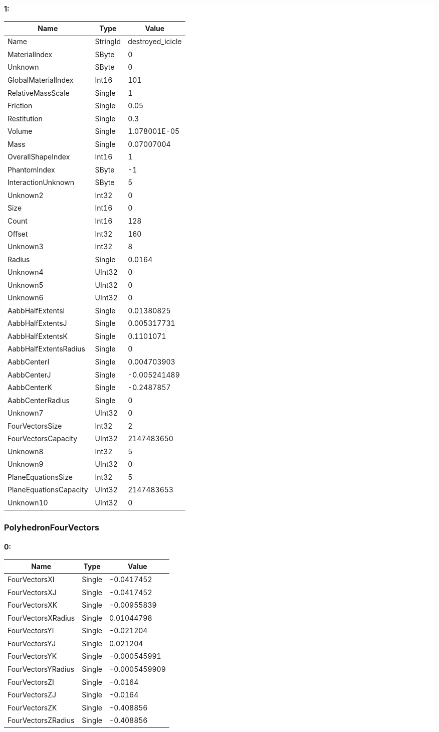 
**1:**

Name	| Type	| Value
---	|---	|---	|
Name	|StringId	|destroyed_icicle
MaterialIndex	|SByte	|0
Unknown	|SByte	|0
GlobalMaterialIndex	|Int16	|101
RelativeMassScale	|Single	|1
Friction	|Single	|0.05
Restitution	|Single	|0.3
Volume	|Single	|1.078001E-05
Mass	|Single	|0.07007004
OverallShapeIndex	|Int16	|1
PhantomIndex	|SByte	|-1
InteractionUnknown	|SByte	|5
Unknown2	|Int32	|0
Size	|Int16	|0
Count	|Int16	|128
Offset	|Int32	|160
Unknown3	|Int32	|8
Radius	|Single	|0.0164
Unknown4	|UInt32	|0
Unknown5	|UInt32	|0
Unknown6	|UInt32	|0
AabbHalfExtentsI	|Single	|0.01380825
AabbHalfExtentsJ	|Single	|0.005317731
AabbHalfExtentsK	|Single	|0.1101071
AabbHalfExtentsRadius	|Single	|0
AabbCenterI	|Single	|0.004703903
AabbCenterJ	|Single	|-0.005241489
AabbCenterK	|Single	|-0.2487857
AabbCenterRadius	|Single	|0
Unknown7	|UInt32	|0
FourVectorsSize	|Int32	|2
FourVectorsCapacity	|UInt32	|2147483650
Unknown8	|Int32	|5
Unknown9	|UInt32	|0
PlaneEquationsSize	|Int32	|5
PlaneEquationsCapacity	|UInt32	|2147483653
Unknown10	|UInt32	|0


### PolyhedronFourVectors

**0:**

Name	| Type	| Value
---	|---	|---	|
FourVectorsXI	|Single	|-0.0417452
FourVectorsXJ	|Single	|-0.0417452
FourVectorsXK	|Single	|-0.00955839
FourVectorsXRadius	|Single	|0.01044798
FourVectorsYI	|Single	|-0.021204
FourVectorsYJ	|Single	|0.021204
FourVectorsYK	|Single	|-0.000545991
FourVectorsYRadius	|Single	|-0.0005459909
FourVectorsZI	|Single	|-0.0164
FourVectorsZJ	|Single	|-0.0164
FourVectorsZK	|Single	|-0.408856
FourVectorsZRadius	|Single	|-0.408856

